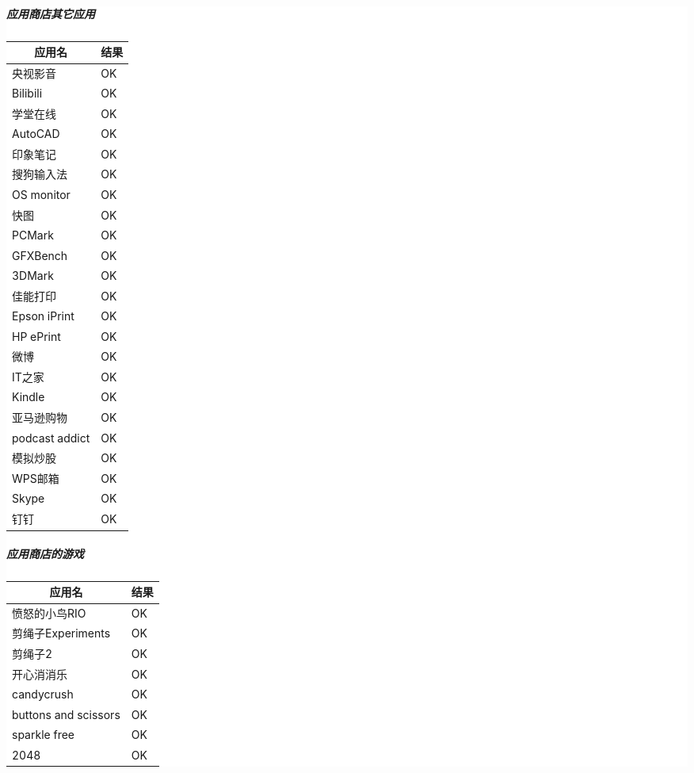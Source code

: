 


##### 应用商店其它应用

| 应用名         | 结果 |
| -------------- | ---- |
| 央视影音       | OK   |
| Bilibili       | OK   |
| 学堂在线       | OK   |
| AutoCAD        | OK   |
| 印象笔记       | OK   |
| 搜狗输入法     | OK   |
| OS monitor     | OK   |
| 快图           | OK   |
| PCMark         | OK   |
| GFXBench       | OK   |
| 3DMark         | OK   |
| 佳能打印       | OK   |
| Epson iPrint   | OK   |
| HP ePrint      | OK   |
| 微博           | OK   |
| IT之家         | OK   |
| Kindle         | OK   |
| 亚马逊购物     | OK   |
| podcast addict | OK   |
| 模拟炒股       | OK   |
| WPS邮箱        | OK   |
| Skype          | OK   |
| 钉钉           | OK   |

##### 应用商店的游戏

| 应用名               | 结果 |
| -------------------- | ---- |
| 愤怒的小鸟RIO        | OK   |
| 剪绳子Experiments    | OK   |
| 剪绳子2              | OK   |
| 开心消消乐           | OK   |
| candycrush           | OK   |
| buttons and scissors | OK   |
| sparkle free         | OK   |
| 2048                 | OK   |